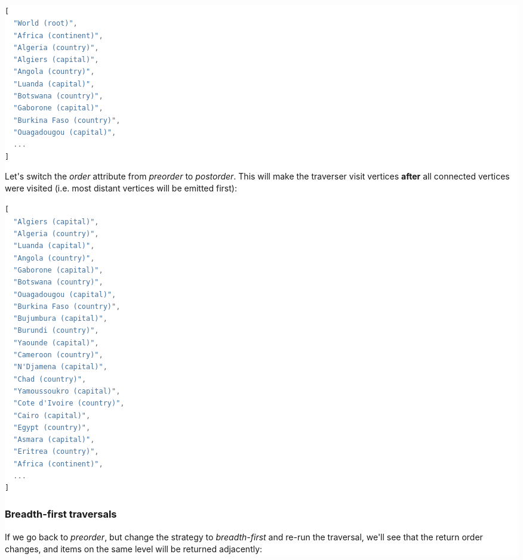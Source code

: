 ```js
[
  "World (root)",
  "Africa (continent)",
  "Algeria (country)",
  "Algiers (capital)",
  "Angola (country)",
  "Luanda (capital)",
  "Botswana (country)",
  "Gaborone (capital)",
  "Burkina Faso (country)",
  "Ouagadougou (capital)",
  ...
]
```

Let's switch the *order* attribute from *preorder* to *postorder*. This will make the
traverser visit vertices **after** all connected vertices were visited (i.e. most distant
vertices will be emitted first):

```js
[
  "Algiers (capital)",
  "Algeria (country)",
  "Luanda (capital)",
  "Angola (country)",
  "Gaborone (capital)",
  "Botswana (country)",
  "Ouagadougou (capital)",
  "Burkina Faso (country)",
  "Bujumbura (capital)",
  "Burundi (country)",
  "Yaounde (capital)",
  "Cameroon (country)",
  "N'Djamena (capital)",
  "Chad (country)",
  "Yamoussoukro (capital)",
  "Cote d'Ivoire (country)",
  "Cairo (capital)",
  "Egypt (country)",
  "Asmara (capital)",
  "Eritrea (country)",
  "Africa (continent)",
  ...
]
```

### Breadth-first traversals

If we go back to *preorder*, but change the strategy to *breadth-first* and re-run the 
traversal, we'll see that the return order changes, and items on the same level will be 
returned adjacently:
